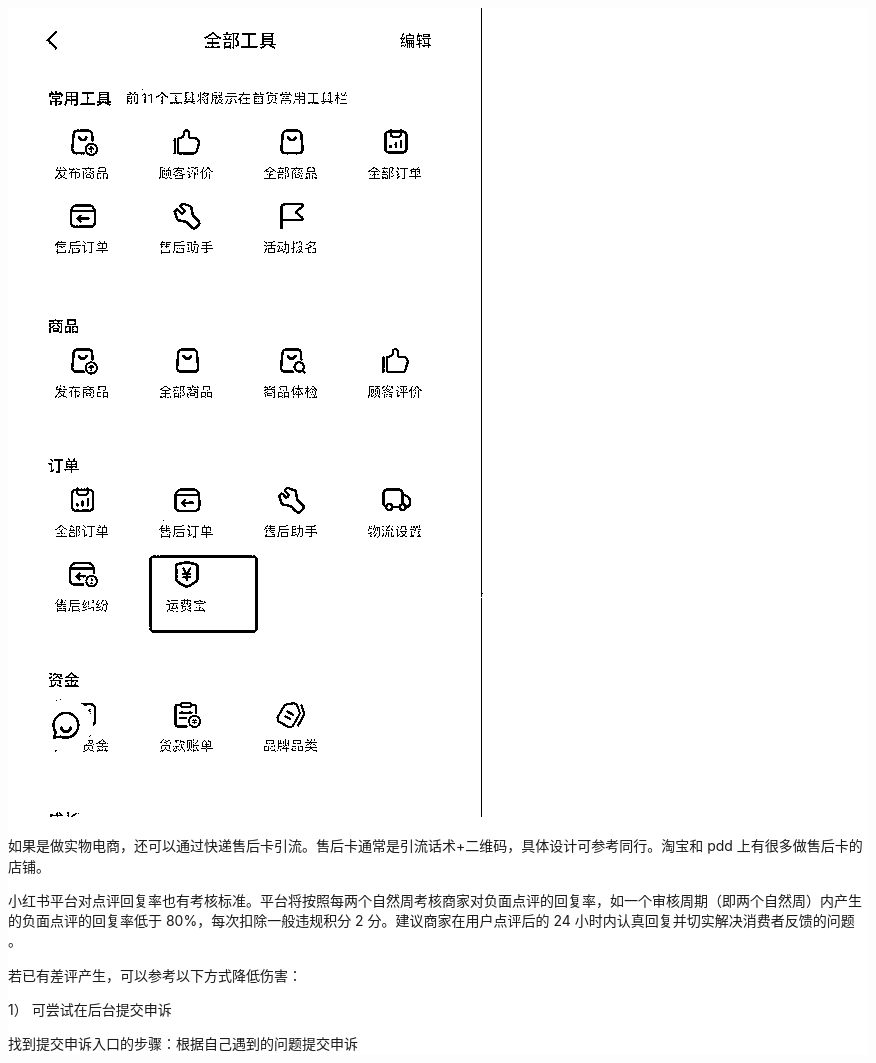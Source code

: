 ![](img/710cee6cf1585f4a2ef6fbd5859ea472.png)

如果是做实物电商，还可以通过快递售后卡引流。售后卡通常是引流话术+二维码，具体设计可参考同行。淘宝和 pdd 上有很多做售后卡的店铺。

小红书平台对点评回复率也有考核标准。平台将按照每两个自然周考核商家对负面点评的回复率，如一个审核周期（即两个自然周）内产生的负面点评的回复率低于 80%，每次扣除一般违规积分 2 分。建议商家在用户点评后的 24 小时内认真回复并切实解决消费者反馈的问题 。

若已有差评产生，可以参考以下方式降低伤害：

1） 可尝试在后台提交申诉

找到提交申诉入口的步骤：根据自己遇到的问题提交申诉
